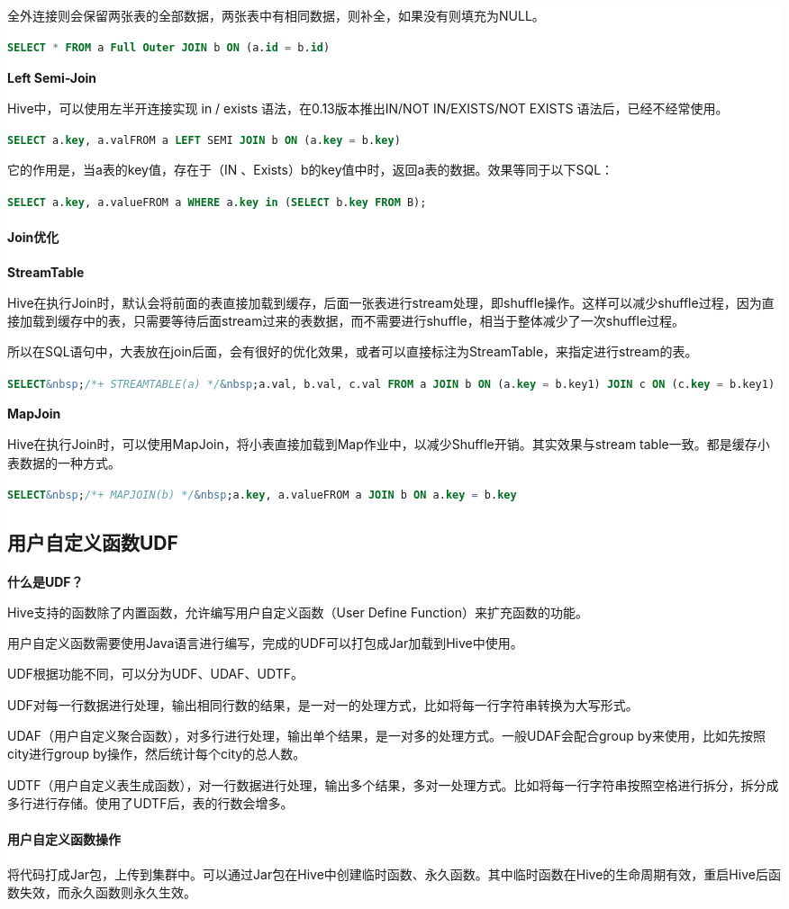 全外连接则会保留两张表的全部数据，两张表中有相同数据，则补全，如果没有则填充为NULL。

```sql
SELECT * FROM a Full Outer JOIN b ON (a.id = b.id)
```

**Left Semi-Join**

Hive中，可以使用左半开连接实现 in / exists 语法，在0.13版本推出IN/NOT IN/EXISTS/NOT EXISTS 语法后，已经不经常使用。

```sql
SELECT a.key, a.valFROM a LEFT SEMI JOIN b ON (a.key = b.key)
```

它的作用是，当a表的key值，存在于（IN 、Exists）b的key值中时，返回a表的数据。效果等同于以下SQL：

```sql
SELECT a.key, a.valueFROM a WHERE a.key in (SELECT b.key FROM B);
```

#### Join优化

**StreamTable**

Hive在执行Join时，默认会将前面的表直接加载到缓存，后面一张表进行stream处理，即shuffle操作。这样可以减少shuffle过程，因为直接加载到缓存中的表，只需要等待后面stream过来的表数据，而不需要进行shuffle，相当于整体减少了一次shuffle过程。

所以在SQL语句中，大表放在join后面，会有很好的优化效果，或者可以直接标注为StreamTable，来指定进行stream的表。

```sql
SELECT&nbsp;/*+ STREAMTABLE(a) */&nbsp;a.val, b.val, c.val FROM a JOIN b ON (a.key = b.key1) JOIN c ON (c.key = b.key1)
```

**MapJoin**

Hive在执行Join时，可以使用MapJoin，将小表直接加载到Map作业中，以减少Shuffle开销。其实效果与stream table一致。都是缓存小表数据的一种方式。

```sql
SELECT&nbsp;/*+ MAPJOIN(b) */&nbsp;a.key, a.valueFROM a JOIN b ON a.key = b.key
```



## 用户自定义函数UDF

**什么是UDF？**

Hive支持的函数除了内置函数，允许编写用户自定义函数（User Define Function）来扩充函数的功能。

用户自定义函数需要使用Java语言进行编写，完成的UDF可以打包成Jar加载到Hive中使用。

UDF根据功能不同，可以分为UDF、UDAF、UDTF。

UDF对每一行数据进行处理，输出相同行数的结果，是一对一的处理方式，比如将每一行字符串转换为大写形式。

UDAF（用户自定义聚合函数），对多行进行处理，输出单个结果，是一对多的处理方式。一般UDAF会配合group by来使用，比如先按照city进行group by操作，然后统计每个city的总人数。

UDTF（用户自定义表生成函数），对一行数据进行处理，输出多个结果，多对一处理方式。比如将每一行字符串按照空格进行拆分，拆分成多行进行存储。使用了UDTF后，表的行数会增多。

#### 用户自定义函数操作

将代码打成Jar包，上传到集群中。可以通过Jar包在Hive中创建临时函数、永久函数。其中临时函数在Hive的生命周期有效，重启Hive后函数失效，而永久函数则永久生效。
